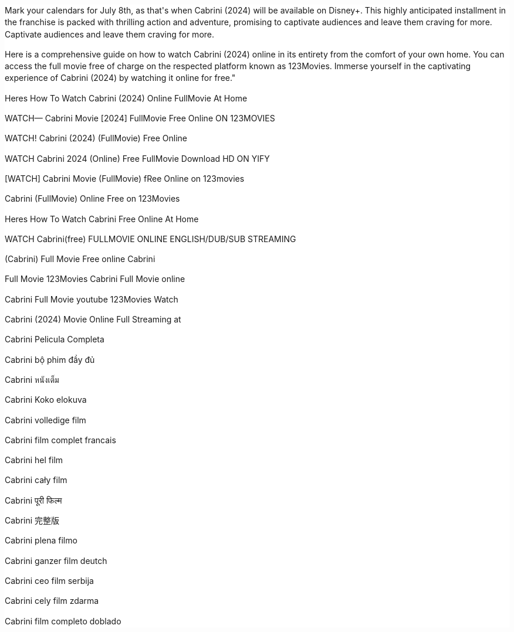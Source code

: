 Mark your calendars for July 8th, as that's when Cabrini (2024) will be available on Disney+. This highly anticipated installment in the franchise is packed with thrilling action and adventure, promising to captivate audiences and leave them craving for more. Captivate audiences and leave them craving for more.

Here is a comprehensive guide on how to watch Cabrini (2024) online in its entirety from the comfort of your own home. You can access the full movie free of charge on the respected platform known as 123Movies. Immerse yourself in the captivating experience of Cabrini (2024) by watching it online for free."

Heres How To Watch Cabrini (2024) Online FullMovie At Home

WATCH— Cabrini Movie [2024] FullMovie Free Online ON 123MOVIES

WATCH! Cabrini (2024) (FullMovie) Free Online

WATCH Cabrini 2024 (Online) Free FullMovie Download HD ON YIFY

[WATCH] Cabrini Movie (FullMovie) fRee Online on 123movies

Cabrini (FullMovie) Online Free on 123Movies

Heres How To Watch Cabrini Free Online At Home

WATCH Cabrini(free) FULLMOVIE ONLINE ENGLISH/DUB/SUB STREAMING

(Cabrini) Full Movie Free online Cabrini

Full Movie 123Movies Cabrini Full Movie online

Cabrini Full Movie youtube 123Movies Watch

Cabrini (2024) Movie Online Full Streaming at

Cabrini Pelicula Completa

Cabrini bộ phim đầy đủ

Cabrini หนังเต็ม

Cabrini Koko elokuva

Cabrini volledige film

Cabrini film complet francais

Cabrini hel film

Cabrini cały film

Cabrini पूरी फिल्म

Cabrini 完整版

Cabrini plena filmo

Cabrini ganzer film deutch

Cabrini ceo film serbija

Cabrini cely film zdarma

Cabrini film completo doblado
